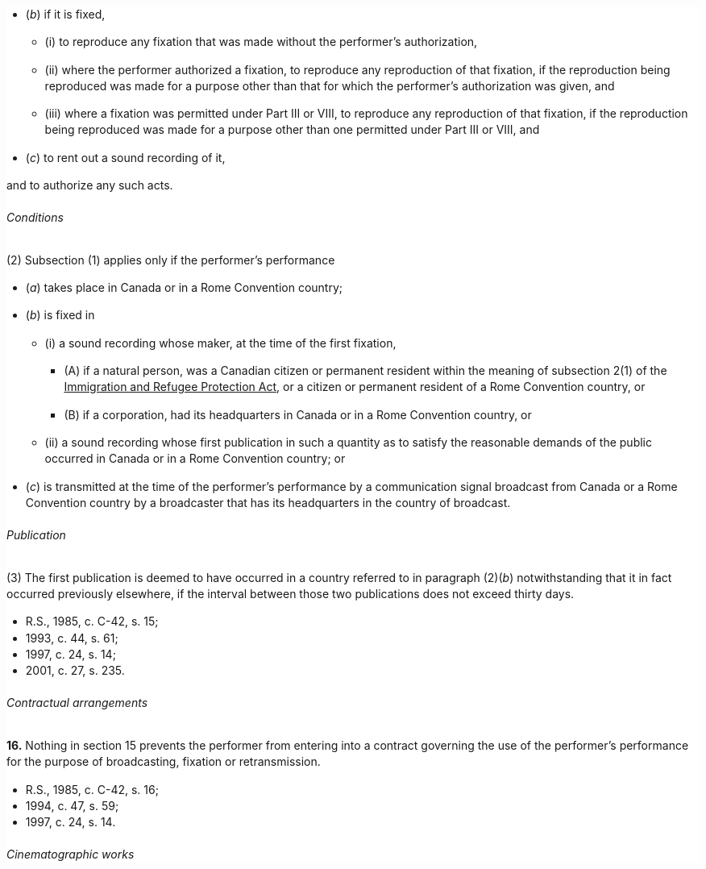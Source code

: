   * (_b_) if it is fixed,

    * (i) to reproduce any fixation that was made without the performer’s authorization,

    * (ii) where the performer authorized a fixation, to reproduce any reproduction of that fixation, if the reproduction being reproduced was made for a purpose other than that for which the performer’s authorization was given, and

    * (iii) where a fixation was permitted under Part III or VIII, to reproduce any reproduction of that fixation, if the reproduction being reproduced was made for a purpose other than one permitted under Part III or VIII, and

  * (_c_) to rent out a sound recording of it,

and to authorize any such acts.

###### Conditions

(2) Subsection (1) applies only if the performer’s performance

  * (_a_) takes place in Canada or in a Rome Convention country;

  * (_b_) is fixed in

    * (i) a sound recording whose maker, at the time of the first fixation,

      * (A) if a natural person, was a Canadian citizen or permanent resident within the meaning of subsection 2(1) of the [Immigration and Refugee Protection Act](/canada/eng/acts/I/I-2.5.md), or a citizen or permanent resident of a Rome Convention country, or

      * (B) if a corporation, had its headquarters in Canada or in a Rome Convention country, or

    * (ii) a sound recording whose first publication in such a quantity as to satisfy the reasonable demands of the public occurred in Canada or in a Rome Convention country; or

  * (_c_) is transmitted at the time of the performer’s performance by a communication signal broadcast from Canada or a Rome Convention country by a broadcaster that has its headquarters in the country of broadcast.

###### Publication

(3) The first publication is deemed to have occurred in a country referred to in paragraph (2)(_b_) notwithstanding that it in fact occurred previously elsewhere, if the interval between those two publications does not exceed thirty days.

  * R.S., 1985, c. C-42, s. 15;
  * 1993, c. 44, s. 61;
  * 1997, c. 24, s. 14;
  * 2001, c. 27, s. 235.

###### Contractual arrangements

**16.** Nothing in section 15 prevents the performer from entering into a contract governing the use of the performer’s performance for the purpose of broadcasting, fixation or retransmission.

  * R.S., 1985, c. C-42, s. 16;
  * 1994, c. 47, s. 59;
  * 1997, c. 24, s. 14.

###### Cinematographic works
